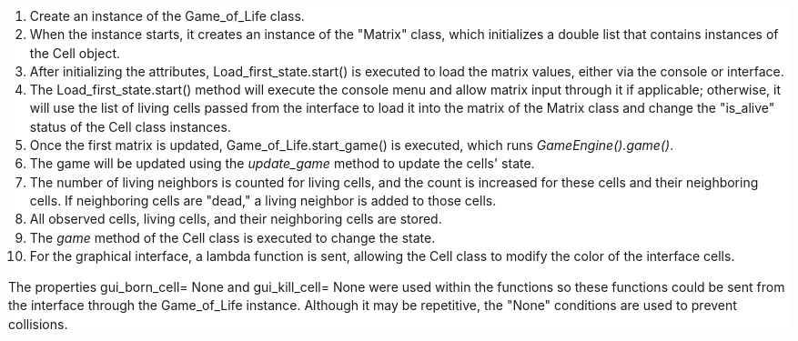 1. Create an instance of the Game_of_Life class.
2. When the instance starts, it creates an instance of the "Matrix" class, which initializes a double list that contains instances of the Cell object.
3. After initializing the attributes, Load_first_state.start() is executed to load the matrix values, either via the console or interface.
4. The Load_first_state.start() method will execute the console menu and allow matrix input through it if applicable; otherwise, it will use the list of living cells passed from the interface to load it into the matrix of the Matrix class and change the "is_alive" status of the Cell class instances.
5. Once the first matrix is updated, Game_of_Life.start_game() is executed, which runs *GameEngine().game()*.
6. The game will be updated using the *update_game* method to update the cells' state.
7. The number of living neighbors is counted for living cells, and the count is increased for these cells and their neighboring cells. If neighboring cells are "dead," a living neighbor is added to those cells.
8. All observed cells, living cells, and their neighboring cells are stored.
9. The *game* method of the Cell class is executed to change the state.
10. For the graphical interface, a lambda function is sent, allowing the Cell class to modify the color of the interface cells.

The properties gui_born_cell= None and gui_kill_cell= None were used within the functions so these functions could be sent from the interface through the Game_of_Life instance. Although it may be repetitive, the "None" conditions are used to prevent collisions.